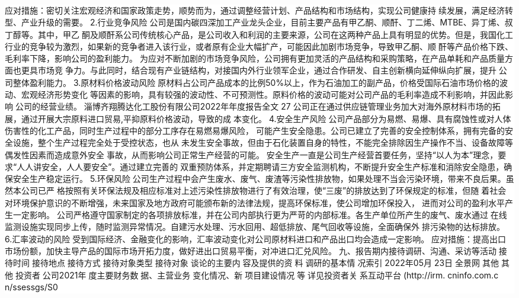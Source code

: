 应对措施：密切关注宏观经济和国家政策走势，顺势而为，通过调整经营计划、产品结构和市场结构，实现公司健康持
续发展，满足经济转型、产业升级的需要。
2.行业竞争风险
公司是国内碳四深加工产业龙头企业，目前主要产品有甲乙酮、顺酐、丁二烯、MTBE、异丁烯、叔丁醇等。其中，甲乙
酮及顺酐系公司传统核心产品，是公司收入和利润的主要来源，公司在这两种产品上具有明显的优势。但是，我国化工
行业的竞争较为激烈，如果新的竞争者进入该行业，或者原有企业大幅扩产，可能因此加剧市场竞争，导致甲乙酮、顺
酐等产品价格下跌、毛利率下降，影响公司的盈利能力。
为应对不断加剧的市场竞争风险，公司拥有更加灵活的产品结构和采购策略，在产品单耗和产品质量方面也更具市场竞
争力。与此同时，结合现有产业链结构，对接国内外行业领军企业，通过合作研发、自主创新横向延伸纵向扩展，提升
公司整体盈利能力。
3.原材料价格波动风险
原材料占公司产品成本的比例50%以上，作为石油加工的副产品，价格受国际石油市场价格的波动、宏观经济形势变化
等因素的影响，具有较强的波动性、不可预测性。原料价格的波动可能对公司产品的毛利率造成不利影响，并因此影响
公司的经营业绩。
淄博齐翔腾达化工股份有限公司2022年年度报告全文
27
公司正在通过供应链管理业务加大对海外原材料市场的拓展，通过开展大宗原料进口贸易,平抑原料价格波动，导致的成
本变化。
4.安全生产风险
公司产品部分为易燃、易爆、具有腐蚀性或对人体伤害性的化工产品，同时生产过程中的部分工序存在易燃易爆风险，
可能产生安全隐患。公司已建立了完善的安全控制体系，拥有完备的安全设施，整个生产过程完全处于受控状态，也从
未发生安全事故，但由于石化装置自身的特性，不能完全排除因生产操作不当、设备故障等偶发性因素而造成意外安全
事故，从而影响公司正常生产经营的可能。
安全生产一直是公司生产经营首要任务，坚持“以人为本”理念，要求“人人讲安全，人人要安全”。通过建立完善的
双重预防体系，并定期聘请三方安全监测机构，不断提升安全生产标准和消除安全隐患，确保安全生产稳定运行。
5.环保风险
公司生产过程中会产生废水、废气、废渣等污染性排放物，如果处理不当会污染环境，带来不良后果。虽然本公司已严
格按照有关环保法规及相应标准对上述污染性排放物进行了有效治理，使“三废”的排放达到了环保规定的标准，但随
着社会对环境保护意识的不断增强，未来国家及地方政府可能颁布新的法律法规，提高环保标准，使公司增加环保投入，
进而对公司的盈利水平产生一定影响。
公司严格遵守国家制定的各项排放标准，并在公司内部执行更为严苛的内部标准。各生产单位所产生的废气、废水通过
在线监测设施实现同步上传，随时监测异常情况。自建污水处理、污水回用、超低排放、尾气回收等设施，全面确保外
排污染物的达标排放。
6.汇率波动的风险
受到国际经济、金融变化的影响，汇率波动变化对公司原材料进口和产品出口均会造成一定影响。
应对措施：提高出口市场份额，加快主导产品的国际市场开拓力度，做好进出口贸易平衡，对冲进口汇兑风险。
九、报告期内接待调研、沟通、采访等活动
接待时间
接待地点
接待方式
接待对象类型
接待对象
谈论的主要内
容及提供的资
料
调研的基本情
况索引
2022年05月
23日
全景网
其他
其他
投资者
公司2021年
度主要财务数
据、主营业务
变化情况、新
项目建设情况
等
详见投资者关
系互动平台
(http://irm.
cninfo.com.c
n/ssessgs/S0